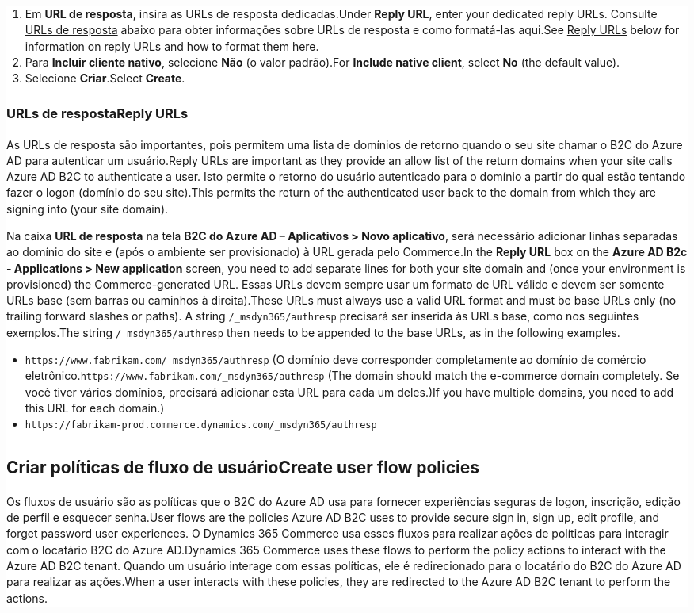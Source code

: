1. <span data-ttu-id="ad007-146">Em **URL de resposta**, insira as URLs de resposta dedicadas.</span><span class="sxs-lookup"><span data-stu-id="ad007-146">Under **Reply URL**, enter your dedicated reply URLs.</span></span> <span data-ttu-id="ad007-147">Consulte [URLs de resposta](#reply-urls) abaixo para obter informações sobre URLs de resposta e como formatá-las aqui.</span><span class="sxs-lookup"><span data-stu-id="ad007-147">See [Reply URLs](#reply-urls) below for information on reply URLs and how to format them here.</span></span>
1. <span data-ttu-id="ad007-148">Para **Incluir cliente nativo**, selecione **Não** (o valor padrão).</span><span class="sxs-lookup"><span data-stu-id="ad007-148">For **Include native client**, select **No** (the default value).</span></span>
1. <span data-ttu-id="ad007-149">Selecione **Criar**.</span><span class="sxs-lookup"><span data-stu-id="ad007-149">Select **Create**.</span></span>

### <a name="reply-urls"></a><span data-ttu-id="ad007-150">URLs de resposta</span><span class="sxs-lookup"><span data-stu-id="ad007-150">Reply URLs</span></span>

<span data-ttu-id="ad007-151">As URLs de resposta são importantes, pois permitem uma lista de domínios de retorno quando o seu site chamar o B2C do Azure AD para autenticar um usuário.</span><span class="sxs-lookup"><span data-stu-id="ad007-151">Reply URLs are important as they provide an allow list of the return domains when your site calls Azure AD B2C to authenticate a user.</span></span> <span data-ttu-id="ad007-152">Isto permite o retorno do usuário autenticado para o domínio a partir do qual estão tentando fazer o logon (domínio do seu site).</span><span class="sxs-lookup"><span data-stu-id="ad007-152">This permits the return of the authenticated user back to the domain from which they are signing into (your site domain).</span></span> 

<span data-ttu-id="ad007-153">Na caixa **URL de resposta** na tela **B2C do Azure AD – Aplicativos \> Novo aplicativo**, será necessário adicionar linhas separadas ao domínio do site e (após o ambiente ser provisionado) à URL gerada pelo Commerce.</span><span class="sxs-lookup"><span data-stu-id="ad007-153">In the **Reply URL** box on the **Azure AD B2c - Applications \> New application** screen, you need to add separate lines for both your site domain and (once your environment is provisioned) the Commerce-generated URL.</span></span> <span data-ttu-id="ad007-154">Essas URLs devem sempre usar um formato de URL válido e devem ser somente URLs base (sem barras ou caminhos à direita).</span><span class="sxs-lookup"><span data-stu-id="ad007-154">These URLs must always use a valid URL format and must be base URLs only (no trailing forward slashes or paths).</span></span> <span data-ttu-id="ad007-155">A string ``/_msdyn365/authresp`` precisará ser inserida às URLs base, como nos seguintes exemplos.</span><span class="sxs-lookup"><span data-stu-id="ad007-155">The string ``/_msdyn365/authresp`` then needs to be appended to the base URLs, as in the following examples.</span></span>

- <span data-ttu-id="ad007-156">``https://www.fabrikam.com/_msdyn365/authresp`` (O domínio deve corresponder completamente ao domínio de comércio eletrônico.</span><span class="sxs-lookup"><span data-stu-id="ad007-156">``https://www.fabrikam.com/_msdyn365/authresp`` (The domain should match the e-commerce domain completely.</span></span> <span data-ttu-id="ad007-157">Se você tiver vários domínios, precisará adicionar esta URL para cada um deles.)</span><span class="sxs-lookup"><span data-stu-id="ad007-157">If you have multiple domains, you need to add this URL for each domain.)</span></span>
- ``https://fabrikam-prod.commerce.dynamics.com/_msdyn365/authresp``

## <a name="create-user-flow-policies"></a><span data-ttu-id="ad007-158">Criar políticas de fluxo de usuário</span><span class="sxs-lookup"><span data-stu-id="ad007-158">Create user flow policies</span></span>

<span data-ttu-id="ad007-159">Os fluxos de usuário são as políticas que o B2C do Azure AD usa para fornecer experiências seguras de logon, inscrição, edição de perfil e esquecer senha.</span><span class="sxs-lookup"><span data-stu-id="ad007-159">User flows are the policies Azure AD B2C uses to provide secure sign in, sign up, edit profile, and forget password user experiences.</span></span> <span data-ttu-id="ad007-160">O Dynamics 365 Commerce usa esses fluxos para realizar ações de políticas para interagir com o locatário B2C do Azure AD.</span><span class="sxs-lookup"><span data-stu-id="ad007-160">Dynamics 365 Commerce uses these flows to perform the policy actions to interact with the Azure AD B2C tenant.</span></span> <span data-ttu-id="ad007-161">Quando um usuário interage com essas políticas, ele é redirecionado para o locatário do B2C do Azure AD para realizar as ações.</span><span class="sxs-lookup"><span data-stu-id="ad007-161">When a user interacts with these policies, they are redirected to the Azure AD B2C tenant to perform the actions.</span></span>
